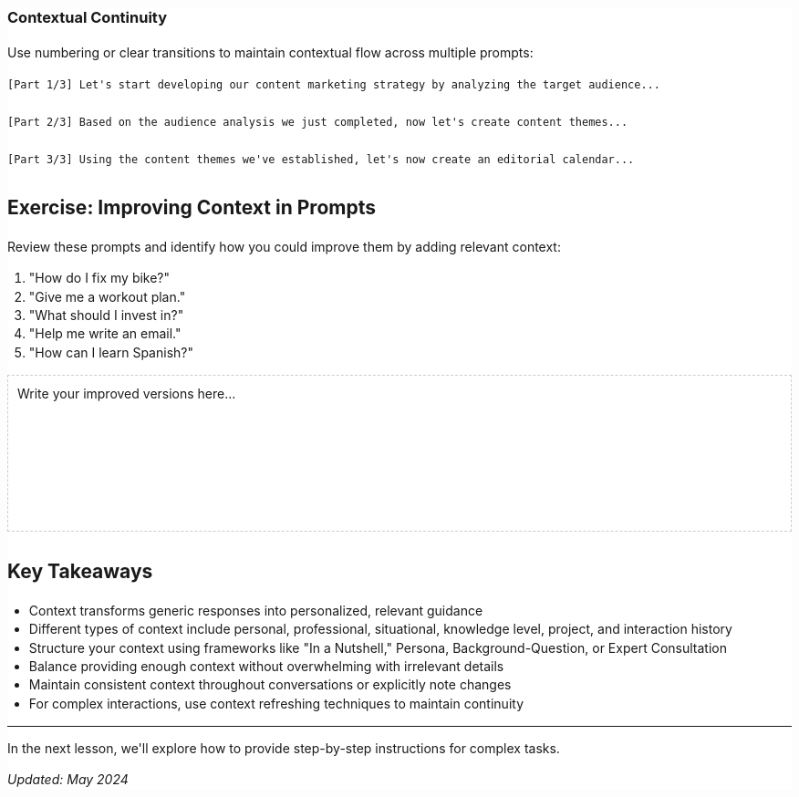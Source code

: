 ### Contextual Continuity

Use numbering or clear transitions to maintain contextual flow across multiple prompts:

```
[Part 1/3] Let's start developing our content marketing strategy by analyzing the target audience...

[Part 2/3] Based on the audience analysis we just completed, now let's create content themes...

[Part 3/3] Using the content themes we've established, let's now create an editorial calendar...
```

## Exercise: Improving Context in Prompts

Review these prompts and identify how you could improve them by adding relevant context:

1. "How do I fix my bike?"
2. "Give me a workout plan."
3. "What should I invest in?"
4. "Help me write an email."
5. "How can I learn Spanish?"

<div class="solution-space" style="height: 150px; border: 1px dashed #ccc; padding: 10px; margin-top: 10px;">
Write your improved versions here...
</div>

## Key Takeaways

- Context transforms generic responses into personalized, relevant guidance
- Different types of context include personal, professional, situational, knowledge level, project, and interaction history
- Structure your context using frameworks like "In a Nutshell," Persona, Background-Question, or Expert Consultation
- Balance providing enough context without overwhelming with irrelevant details
- Maintain consistent context throughout conversations or explicitly note changes
- For complex interactions, use context refreshing techniques to maintain continuity

---

In the next lesson, we'll explore how to provide step-by-step instructions for complex tasks.

*Updated: May 2024* 